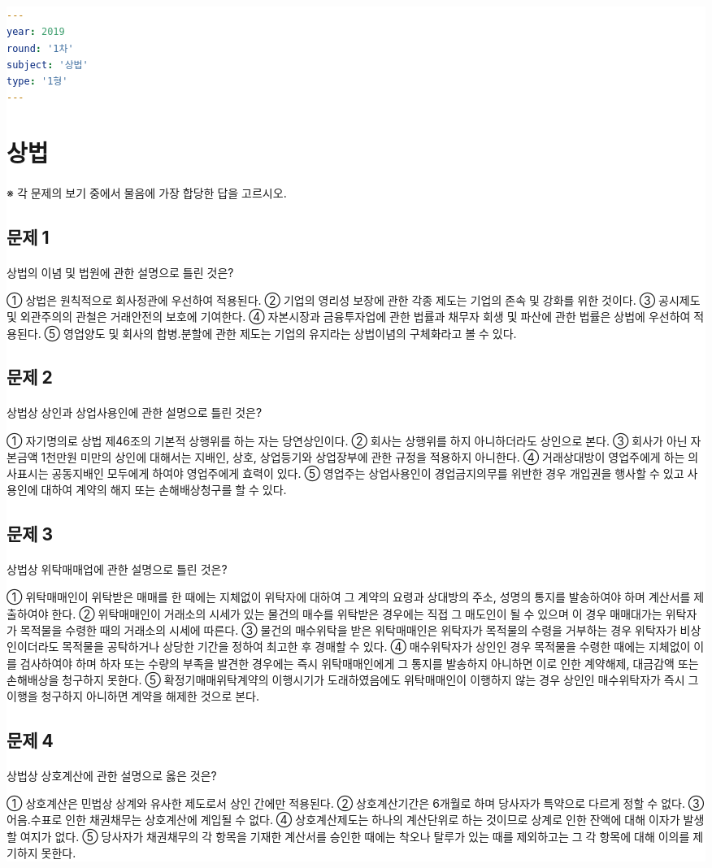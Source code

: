 ```yaml
---
year: 2019
round: '1차'
subject: '상법'
type: '1형'
---
```


# 상법
※ 각 문제의 보기 중에서 물음에 가장 합당한 답을 고르시오.

## 문제 1
상법의 이념 및 법원에 관한 설명으로 틀린 것은?

① 상법은 원칙적으로 회사정관에 우선하여 적용된다.
② 기업의 영리성 보장에 관한 각종 제도는 기업의 존속 및 강화를 위한 것이다.
③ 공시제도 및 외관주의의 관철은 거래안전의 보호에 기여한다.
④ 자본시장과 금융투자업에 관한 법률과 채무자 회생 및 파산에 관한 법률은 상법에 우선하여 적용된다.
⑤ 영업양도 및 회사의 합병․분할에 관한 제도는 기업의 유지라는 상법이념의 구체화라고 볼 수 있다.

## 문제 2
상법상 상인과 상업사용인에 관한 설명으로 틀린 것은?

① 자기명의로 상법 제46조의 기본적 상행위를 하는 자는 당연상인이다.
② 회사는 상행위를 하지 아니하더라도 상인으로 본다.
③ 회사가 아닌 자본금액 1천만원 미만의 상인에 대해서는 지배인, 상호, 상업등기와 상업장부에 관한 규정을 적용하지 아니한다.
④ 거래상대방이 영업주에게 하는 의사표시는 공동지배인 모두에게 하여야 영업주에게 효력이 있다.
⑤ 영업주는 상업사용인이 경업금지의무를 위반한 경우 개입권을 행사할 수 있고 사용인에 대하여 계약의 해지 또는 손해배상청구를 할 수 있다.

## 문제 3
상법상 위탁매매업에 관한 설명으로 틀린 것은?

① 위탁매매인이 위탁받은 매매를 한 때에는 지체없이 위탁자에 대하여 그 계약의 요령과 상대방의 주소, 성명의 통지를 발송하여야 하며 계산서를 제출하여야 한다.
② 위탁매매인이 거래소의 시세가 있는 물건의 매수를 위탁받은 경우에는 직접 그 매도인이 될 수 있으며 이 경우 매매대가는 위탁자가 목적물을 수령한 때의 거래소의 시세에 따른다.
③ 물건의 매수위탁을 받은 위탁매매인은 위탁자가 목적물의 수령을 거부하는 경우 위탁자가 비상인이더라도 목적물을 공탁하거나 상당한 기간을 정하여 최고한 후 경매할 수 있다.
④ 매수위탁자가 상인인 경우 목적물을 수령한 때에는 지체없이 이를 검사하여야 하며 하자 또는 수량의 부족을 발견한 경우에는 즉시 위탁매매인에게 그 통지를 발송하지 아니하면 이로 인한 계약해제, 대금감액 또는 손해배상을 청구하지 못한다.
⑤ 확정기매매위탁계약의 이행시기가 도래하였음에도 위탁매매인이 이행하지 않는 경우 상인인 매수위탁자가 즉시 그 이행을 청구하지 아니하면 계약을 해제한 것으로 본다.

## 문제 4
상법상 상호계산에 관한 설명으로 옳은 것은?

① 상호계산은 민법상 상계와 유사한 제도로서 상인 간에만 적용된다.
② 상호계산기간은 6개월로 하며 당사자가 특약으로 다르게 정할 수 없다.
③ 어음․수표로 인한 채권채무는 상호계산에 계입될 수 없다.
④ 상호계산제도는 하나의 계산단위로 하는 것이므로 상계로 인한 잔액에 대해 이자가 발생할 여지가 없다.
⑤ 당사자가 채권채무의 각 항목을 기재한 계산서를 승인한 때에는 착오나 탈루가 있는 때를 제외하고는 그 각 항목에 대해 이의를 제기하지 못한다.
